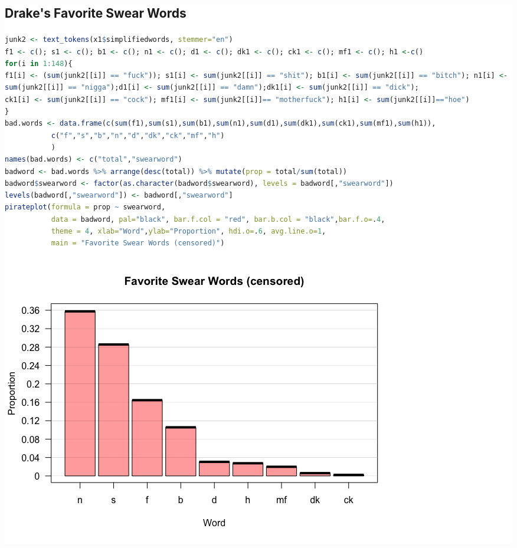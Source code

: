 Drake's Favorite Swear Words
----------------------------

``` r
junk2 <- text_tokens(x1$simplifiedwords, stemmer="en")
f1 <- c(); s1 <- c(); b1 <- c(); n1 <- c(); d1 <- c(); dk1 <- c(); ck1 <- c(); mf1 <- c(); h1 <-c()
for(i in 1:148){
f1[i] <- (sum(junk2[[i]] == "fuck")); s1[i] <- sum(junk2[[i]] == "shit"); b1[i] <- sum(junk2[[i]] == "bitch"); n1[i] <- sum(junk2[[i]] == "nigga");d1[i] <- sum(junk2[[i]] == "damn");dk1[i] <- sum(junk2[[i]] == "dick"); 
ck1[i] <- sum(junk2[[i]] == "cock"); mf1[i] <- sum(junk2[[i]]== "motherfuck"); h1[i] <- sum(junk2[[i]]=="hoe")
}
bad.words <- data.frame(c(sum(f1),sum(s1),sum(b1),sum(n1),sum(d1),sum(dk1),sum(ck1),sum(mf1),sum(h1)),
           c("f","s","b","n","d","dk","ck","mf","h")
           ) 
names(bad.words) <- c("total","swearword")
badword <- bad.words %>% arrange(desc(total)) %>% mutate(prop = total/sum(total))
badword$swearword <- factor(as.character(badword$swearword), levels = badword[,"swearword"])
levels(badword[,"swearword"]) <- badword[,"swearword"]
pirateplot(formula = prop ~ swearword,
           data = badword, pal="black", bar.f.col = "red", bar.b.col = "black",bar.f.o=.4,
           theme = 4, xlab="Word",ylab="Proportion", hdi.o=.6, avg.line.o=1,
           main = "Favorite Swear Words (censored)")
```

![](Drake_Project_files/figure-markdown_github/unnamed-chunk-11-1.png)
